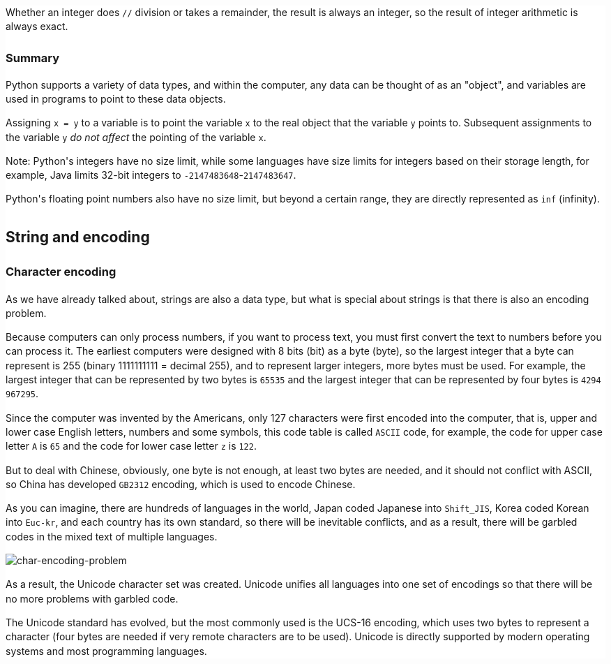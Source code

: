 Whether an integer does `//` division or takes a remainder, the result is always an integer, so the result of integer arithmetic is always exact.

### Summary

Python supports a variety of data types, and within the computer, any data can be thought of as an "object", and variables are used in programs to point to these data objects.

Assigning `x = y` to a variable is to point the variable `x` to the real object that the variable `y` points to. Subsequent assignments to the variable `y` *do not affect* the pointing of the variable `x`.

Note: Python's integers have no size limit, while some languages have size limits for integers based on their storage length, for example, Java limits 32-bit integers to `-2147483648`-`2147483647`.

Python's floating point numbers also have no size limit, but beyond a certain range, they are directly represented as `inf` (infinity).

## String and encoding

### Character encoding

As we have already talked about, strings are also a data type, but what is special about strings is that there is also an encoding problem.

Because computers can only process numbers, if you want to process text, you must first convert the text to numbers before you can process it. The earliest computers were designed with 8 bits (bit) as a byte (byte), so the largest integer that a byte can represent is 255 (binary 1111111111 = decimal 255), and to represent larger integers, more bytes must be used. For example, the largest integer that can be represented by two bytes is `65535` and the largest integer that can be represented by four bytes is `4294967295`.

Since the computer was invented by the Americans, only 127 characters were first encoded into the computer, that is, upper and lower case English letters, numbers and some symbols, this code table is called `ASCII` code, for example, the code for upper case letter `A` is `65` and the code for lower case letter `z` is `122`.

But to deal with Chinese, obviously, one byte is not enough, at least two bytes are needed, and it should not conflict with ASCII, so China has developed `GB2312` encoding, which is used to encode Chinese.

As you can imagine, there are hundreds of languages in the world, Japan coded Japanese into `Shift_JIS`, Korea coded Korean into `Euc-kr`, and each country has its own standard, so there will be inevitable conflicts, and as a result, there will be garbled codes in the mixed text of multiple languages.

![char-encoding-problem](https://www.liaoxuefeng.com/files/attachments/923930471927008/0)

As a result, the Unicode character set was created. Unicode unifies all languages into one set of encodings so that there will be no more problems with garbled code.

The Unicode standard has evolved, but the most commonly used is the UCS-16 encoding, which uses two bytes to represent a character (four bytes are needed if very remote characters are to be used). Unicode is directly supported by modern operating systems and most programming languages.
